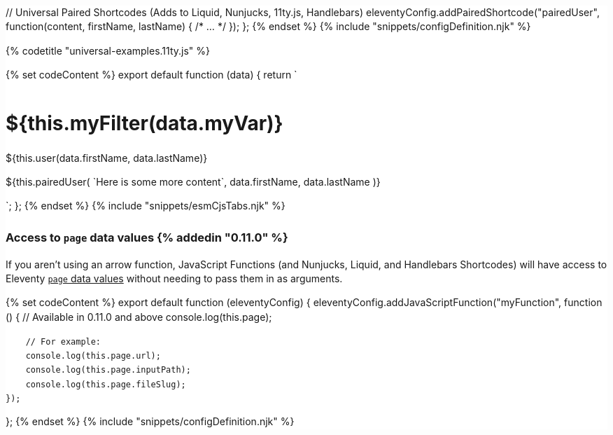   // Universal Paired Shortcodes (Adds to Liquid, Nunjucks, 11ty.js, Handlebars)
  eleventyConfig.addPairedShortcode("pairedUser", function(content, firstName, lastName) { /* … */ });
};
{% endset %}
{% include "snippets/configDefinition.njk" %}

{% codetitle "universal-examples.11ty.js" %}

{% set codeContent %}
export default function (data) {
	return `
<h1>${this.myFilter(data.myVar)}</h1>
<p>${this.user(data.firstName, data.lastName)}</p>
<p>${this.pairedUser(
		`Here is some more content`,
		data.firstName,
		data.lastName
	)}</p>
`;
};
{% endset %}
{% include "snippets/esmCjsTabs.njk" %}

### Access to `page` data values {% addedin "0.11.0" %}

If you aren’t using an arrow function, JavaScript Functions (and Nunjucks, Liquid, and Handlebars Shortcodes) will have access to Eleventy [`page` data values](/docs/data-eleventy-supplied/#page-variable-contents) without needing to pass them in as arguments.

{% set codeContent %}
export default function (eleventyConfig) {
	eleventyConfig.addJavaScriptFunction("myFunction", function () {
		// Available in 0.11.0 and above
		console.log(this.page);

		// For example:
		console.log(this.page.url);
		console.log(this.page.inputPath);
		console.log(this.page.fileSlug);
	});
};
{% endset %}
{% include "snippets/configDefinition.njk" %}